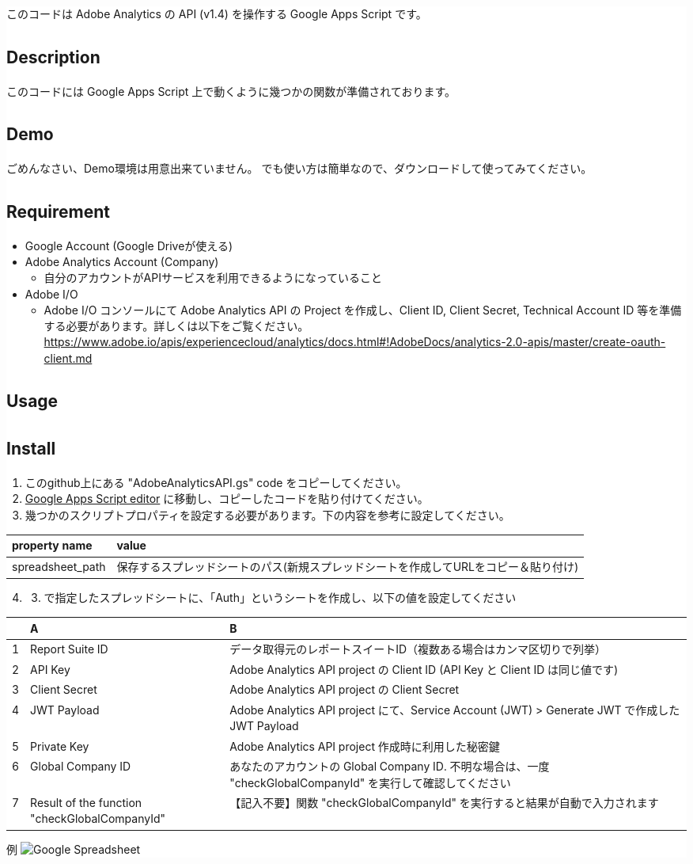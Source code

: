 このコードは Adobe Analytics の API (v1.4) を操作する Google Apps Script です。

## Description
このコードには Google Apps Script 上で動くように幾つかの関数が準備されております。

## Demo
ごめんなさい、Demo環境は用意出来ていません。
でも使い方は簡単なので、ダウンロードして使ってみてください。

## Requirement
- Google Account (Google Driveが使える)
- Adobe Analytics Account (Company)
  - 自分のアカウントがAPIサービスを利用できるようになっていること
- Adobe I/O
  - Adobe I/O コンソールにて Adobe Analytics API の Project を作成し、Client ID, Client Secret, Technical Account ID 等を準備する必要があります。詳しくは以下をご覧ください。
https://www.adobe.io/apis/experiencecloud/analytics/docs.html#!AdobeDocs/analytics-2.0-apis/master/create-oauth-client.md

## Usage

## Install
1. このgithub上にある "AdobeAnalyticsAPI.gs" code をコピーしてください。
2. [Google Apps Script editor](https://script.google.com/) に移動し、コピーしたコードを貼り付けてください。
3. 幾つかのスクリプトプロパティを設定する必要があります。下の内容を参考に設定してください。

| property name | value |
|:------|:------|
| spreadsheet_path | 保存するスプレッドシートのパス(新規スプレッドシートを作成してURLをコピー＆貼り付け) |

4. 3. で指定したスプレッドシートに、「Auth」というシートを作成し、以下の値を設定してください

|  | A | B |
|:------|:------|:------|
| 1 | Report Suite ID | データ取得元のレポートスイートID（複数ある場合はカンマ区切りで列挙） |
| 2 | API Key | Adobe Analytics API project の Client ID (API Key と Client ID は同じ値です) |
| 3 | Client Secret | Adobe Analytics API project の Client Secret |
| 4 | JWT Payload | Adobe Analytics API project にて、Service Account (JWT) > Generate JWT で作成した JWT Payload |
| 5 | Private Key | Adobe Analytics API project 作成時に利用した秘密鍵 |
| 6 | Global Company ID | あなたのアカウントの Global Company ID. 不明な場合は、一度 "checkGlobalCompanyId" を実行して確認してください |
| 7 | Result of the function "checkGlobalCompanyId" | 【記入不要】関数 "checkGlobalCompanyId" を実行すると結果が自動で入力されます |

例
![Google Spreadsheet](https://github.com/oriken/AdobeAnalyticsAPIforGAS/blob/master/sheet_auth.png)
